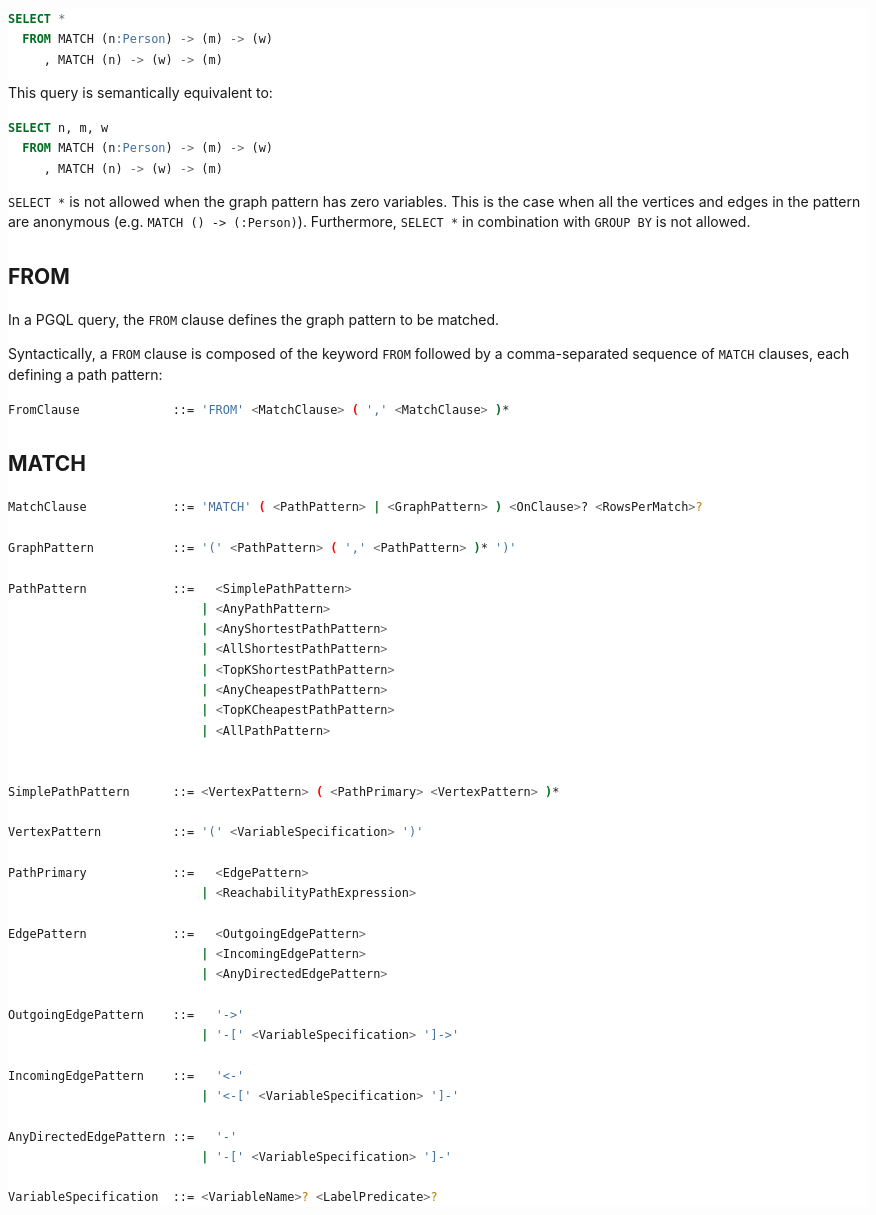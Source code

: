 ```sql
SELECT *
  FROM MATCH (n:Person) -> (m) -> (w)
     , MATCH (n) -> (w) -> (m)
```

This query is semantically equivalent to:

```sql
SELECT n, m, w
  FROM MATCH (n:Person) -> (m) -> (w)
     , MATCH (n) -> (w) -> (m)
```

`SELECT *` is not allowed when the graph pattern has zero variables. This is the case when all the vertices and edges in the pattern are anonymous (e.g. `MATCH () -> (:Person)`).
Furthermore, `SELECT *` in combination with `GROUP BY` is not allowed.

## FROM

In a PGQL query, the `FROM` clause defines the graph pattern to be matched.

Syntactically, a `FROM` clause is composed of the keyword `FROM` followed by a comma-separated sequence of `MATCH` clauses, each defining a path pattern:

```bash
FromClause             ::= 'FROM' <MatchClause> ( ',' <MatchClause> )*
```

## MATCH

```bash
MatchClause            ::= 'MATCH' ( <PathPattern> | <GraphPattern> ) <OnClause>? <RowsPerMatch>?

GraphPattern           ::= '(' <PathPattern> ( ',' <PathPattern> )* ')'

PathPattern            ::=   <SimplePathPattern>
                           | <AnyPathPattern>
                           | <AnyShortestPathPattern>
                           | <AllShortestPathPattern>
                           | <TopKShortestPathPattern>
                           | <AnyCheapestPathPattern>
                           | <TopKCheapestPathPattern>
                           | <AllPathPattern>


SimplePathPattern      ::= <VertexPattern> ( <PathPrimary> <VertexPattern> )*

VertexPattern          ::= '(' <VariableSpecification> ')'

PathPrimary            ::=   <EdgePattern>
                           | <ReachabilityPathExpression>

EdgePattern            ::=   <OutgoingEdgePattern>
                           | <IncomingEdgePattern>
                           | <AnyDirectedEdgePattern>

OutgoingEdgePattern    ::=   '->'
                           | '-[' <VariableSpecification> ']->'

IncomingEdgePattern    ::=   '<-'
                           | '<-[' <VariableSpecification> ']-'

AnyDirectedEdgePattern ::=   '-'
                           | '-[' <VariableSpecification> ']-'

VariableSpecification  ::= <VariableName>? <LabelPredicate>?
```